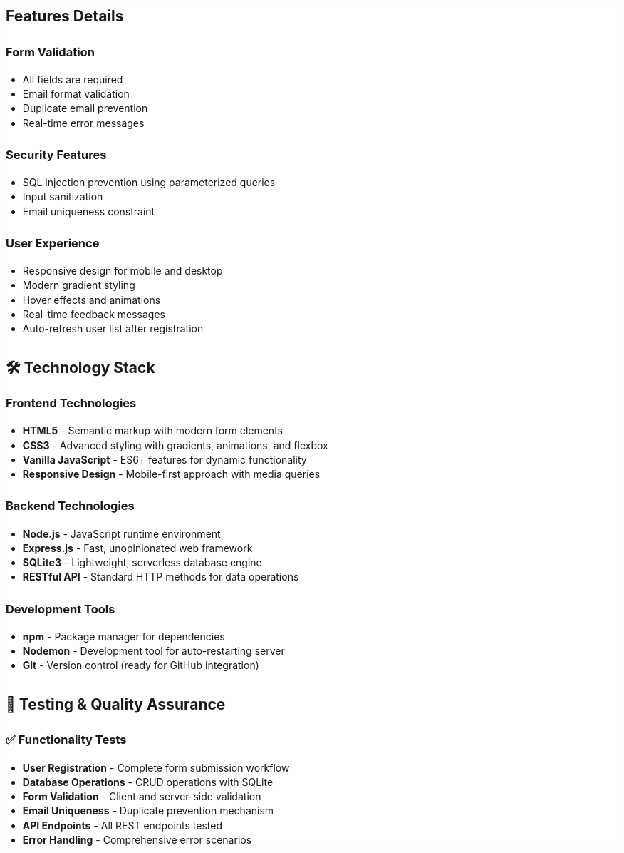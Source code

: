 ## Features Details

### Form Validation
- All fields are required
- Email format validation
- Duplicate email prevention
- Real-time error messages

### Security Features
- SQL injection prevention using parameterized queries
- Input sanitization
- Email uniqueness constraint

### User Experience
- Responsive design for mobile and desktop
- Modern gradient styling
- Hover effects and animations
- Real-time feedback messages
- Auto-refresh user list after registration

## 🛠️ Technology Stack

### Frontend Technologies
- **HTML5** - Semantic markup with modern form elements
- **CSS3** - Advanced styling with gradients, animations, and flexbox
- **Vanilla JavaScript** - ES6+ features for dynamic functionality
- **Responsive Design** - Mobile-first approach with media queries

### Backend Technologies
- **Node.js** - JavaScript runtime environment
- **Express.js** - Fast, unopinionated web framework
- **SQLite3** - Lightweight, serverless database engine
- **RESTful API** - Standard HTTP methods for data operations

### Development Tools
- **npm** - Package manager for dependencies
- **Nodemon** - Development tool for auto-restarting server
- **Git** - Version control (ready for GitHub integration)

## 🧪 Testing & Quality Assurance

### ✅ Functionality Tests
- **User Registration** - Complete form submission workflow
- **Database Operations** - CRUD operations with SQLite
- **Form Validation** - Client and server-side validation
- **Email Uniqueness** - Duplicate prevention mechanism
- **API Endpoints** - All REST endpoints tested
- **Error Handling** - Comprehensive error scenarios
